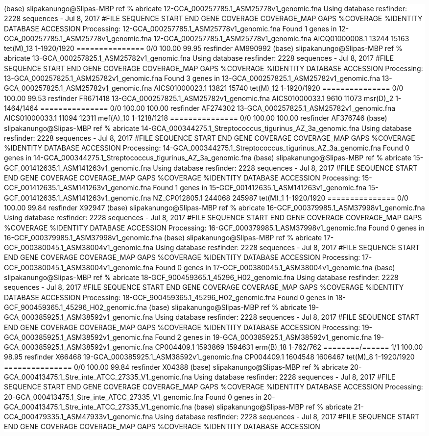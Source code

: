 (base) slipakanungo@Slipas-MBP ref % abricate 12-GCA_000257785.1_ASM25778v1_genomic.fna 
Using database resfinder:  2228 sequences -  Jul 8, 2017
#FILE	SEQUENCE	START	END	GENE	COVERAGE	COVERAGE_MAP	GAPS	%COVERAGE	%IDENTITY	DATABASE	ACCESSION
Processing: 12-GCA_000257785.1_ASM25778v1_genomic.fna
Found 1 genes in 12-GCA_000257785.1_ASM25778v1_genomic.fna
12-GCA_000257785.1_ASM25778v1_genomic.fna	AICQ01000008.1	13244	15163	tet(M)_13	1-1920/1920	===============	0/0	100.00	99.95	resfinder	AM990992
(base) slipakanungo@Slipas-MBP ref % abricate 13-GCA_000257825.1_ASM25782v1_genomic.fna 
Using database resfinder:  2228 sequences -  Jul 8, 2017
#FILE	SEQUENCE	START	END	GENE	COVERAGE	COVERAGE_MAP	GAPS	%COVERAGE	%IDENTITY	DATABASE	ACCESSION
Processing: 13-GCA_000257825.1_ASM25782v1_genomic.fna
Found 3 genes in 13-GCA_000257825.1_ASM25782v1_genomic.fna
13-GCA_000257825.1_ASM25782v1_genomic.fna	AICS01000023.1	13821	15740	tet(M)_12	1-1920/1920	===============	0/0	100.00	99.53	resfinder	FR671418
13-GCA_000257825.1_ASM25782v1_genomic.fna	AICS01000033.1	9610	11073	msr(D)_2	1-1464/1464	===============	0/0	100.00	100.00	resfinder	AF274302
13-GCA_000257825.1_ASM25782v1_genomic.fna	AICS01000033.1	11094	12311	mef(A)_10	1-1218/1218	===============	0/0	100.00	100.00	resfinder	AF376746
(base) slipakanungo@Slipas-MBP ref % abricate 14-GCA_000344275.1_Streptococcus_tigurinus_AZ_3a_genomic.fna 
Using database resfinder:  2228 sequences -  Jul 8, 2017
#FILE	SEQUENCE	START	END	GENE	COVERAGE	COVERAGE_MAP	GAPS	%COVERAGE	%IDENTITY	DATABASE	ACCESSION
Processing: 14-GCA_000344275.1_Streptococcus_tigurinus_AZ_3a_genomic.fna
Found 0 genes in 14-GCA_000344275.1_Streptococcus_tigurinus_AZ_3a_genomic.fna
(base) slipakanungo@Slipas-MBP ref % abricate 15-GCF_001412635.1_ASM141263v1_genomic.fna 
Using database resfinder:  2228 sequences -  Jul 8, 2017
#FILE	SEQUENCE	START	END	GENE	COVERAGE	COVERAGE_MAP	GAPS	%COVERAGE	%IDENTITY	DATABASE	ACCESSION
Processing: 15-GCF_001412635.1_ASM141263v1_genomic.fna
Found 1 genes in 15-GCF_001412635.1_ASM141263v1_genomic.fna
15-GCF_001412635.1_ASM141263v1_genomic.fna	NZ_CP012805.1	244068	245987	tet(M)_1	1-1920/1920	===============	0/0	100.00	99.84	resfinder	X92947
(base) slipakanungo@Slipas-MBP ref % abricate 16-GCF_000379985.1_ASM37998v1_genomic.fna 
Using database resfinder:  2228 sequences -  Jul 8, 2017
#FILE	SEQUENCE	START	END	GENE	COVERAGE	COVERAGE_MAP	GAPS	%COVERAGE	%IDENTITY	DATABASE	ACCESSION
Processing: 16-GCF_000379985.1_ASM37998v1_genomic.fna
Found 0 genes in 16-GCF_000379985.1_ASM37998v1_genomic.fna
(base) slipakanungo@Slipas-MBP ref % abricate 17-GCF_000380045.1_ASM38004v1_genomic.fna 
Using database resfinder:  2228 sequences -  Jul 8, 2017
#FILE	SEQUENCE	START	END	GENE	COVERAGE	COVERAGE_MAP	GAPS	%COVERAGE	%IDENTITY	DATABASE	ACCESSION
Processing: 17-GCF_000380045.1_ASM38004v1_genomic.fna
Found 0 genes in 17-GCF_000380045.1_ASM38004v1_genomic.fna
(base) slipakanungo@Slipas-MBP ref % abricate 18-GCF_900459365.1_45296_H02_genomic.fna 
Using database resfinder:  2228 sequences -  Jul 8, 2017
#FILE	SEQUENCE	START	END	GENE	COVERAGE	COVERAGE_MAP	GAPS	%COVERAGE	%IDENTITY	DATABASE	ACCESSION
Processing: 18-GCF_900459365.1_45296_H02_genomic.fna
Found 0 genes in 18-GCF_900459365.1_45296_H02_genomic.fna
(base) slipakanungo@Slipas-MBP ref % abricate 19-GCA_000385925.1_ASM38592v1_genomic.fna 
Using database resfinder:  2228 sequences -  Jul 8, 2017
#FILE	SEQUENCE	START	END	GENE	COVERAGE	COVERAGE_MAP	GAPS	%COVERAGE	%IDENTITY	DATABASE	ACCESSION
Processing: 19-GCA_000385925.1_ASM38592v1_genomic.fna
Found 2 genes in 19-GCA_000385925.1_ASM38592v1_genomic.fna
19-GCA_000385925.1_ASM38592v1_genomic.fna	CP004409.1	1593869	1594631	erm(B)_18	1-762/762	========/======	1/1	100.00	98.95	resfinder	X66468
19-GCA_000385925.1_ASM38592v1_genomic.fna	CP004409.1	1604548	1606467	tet(M)_8	1-1920/1920	===============	0/0	100.00	99.84	resfinder	X04388
(base) slipakanungo@Slipas-MBP ref % abricate 20-GCA_000413475.1_Stre_inte_ATCC_27335_V1_genomic.fna 
Using database resfinder:  2228 sequences -  Jul 8, 2017
#FILE	SEQUENCE	START	END	GENE	COVERAGE	COVERAGE_MAP	GAPS	%COVERAGE	%IDENTITY	DATABASE	ACCESSION
Processing: 20-GCA_000413475.1_Stre_inte_ATCC_27335_V1_genomic.fna
Found 0 genes in 20-GCA_000413475.1_Stre_inte_ATCC_27335_V1_genomic.fna
(base) slipakanungo@Slipas-MBP ref % abricate 21-GCA_000479335.1_ASM47933v1_genomic.fna 
Using database resfinder:  2228 sequences -  Jul 8, 2017
#FILE	SEQUENCE	START	END	GENE	COVERAGE	COVERAGE_MAP	GAPS	%COVERAGE	%IDENTITY	DATABASE	ACCESSION